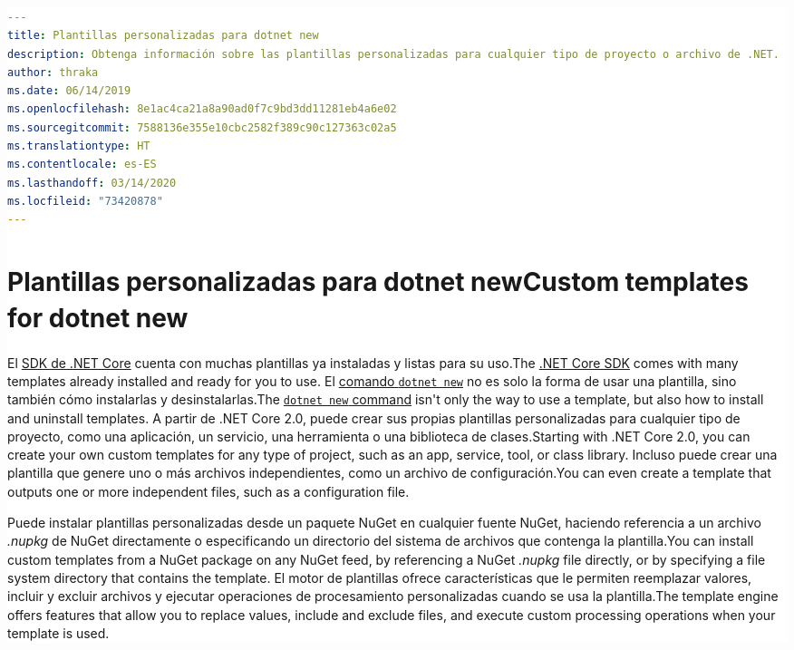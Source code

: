 ```yaml
---
title: Plantillas personalizadas para dotnet new
description: Obtenga información sobre las plantillas personalizadas para cualquier tipo de proyecto o archivo de .NET.
author: thraka
ms.date: 06/14/2019
ms.openlocfilehash: 8e1ac4ca21a8a90ad0f7c9bd3dd11281eb4a6e02
ms.sourcegitcommit: 7588136e355e10cbc2582f389c90c127363c02a5
ms.translationtype: HT
ms.contentlocale: es-ES
ms.lasthandoff: 03/14/2020
ms.locfileid: "73420878"
---
```

# <a name="custom-templates-for-dotnet-new"></a><span data-ttu-id="534ec-103">Plantillas personalizadas para dotnet new</span><span class="sxs-lookup"><span data-stu-id="534ec-103">Custom templates for dotnet new</span></span>

<span data-ttu-id="534ec-104">El [SDK de .NET Core](https://dotnet.microsoft.com/download) cuenta con muchas plantillas ya instaladas y listas para su uso.</span><span class="sxs-lookup"><span data-stu-id="534ec-104">The [.NET Core SDK](https://dotnet.microsoft.com/download) comes with many templates already installed and ready for you to use.</span></span> <span data-ttu-id="534ec-105">El [comando `dotnet new`](dotnet-new.md) no es solo la forma de usar una plantilla, sino también cómo instalarlas y desinstalarlas.</span><span class="sxs-lookup"><span data-stu-id="534ec-105">The [`dotnet new` command](dotnet-new.md) isn't only the way to use a template, but also how to install and uninstall templates.</span></span> <span data-ttu-id="534ec-106">A partir de .NET Core 2.0, puede crear sus propias plantillas personalizadas para cualquier tipo de proyecto, como una aplicación, un servicio, una herramienta o una biblioteca de clases.</span><span class="sxs-lookup"><span data-stu-id="534ec-106">Starting with .NET Core 2.0, you can create your own custom templates for any type of project, such as an app, service, tool, or class library.</span></span> <span data-ttu-id="534ec-107">Incluso puede crear una plantilla que genere uno o más archivos independientes, como un archivo de configuración.</span><span class="sxs-lookup"><span data-stu-id="534ec-107">You can even create a template that outputs one or more independent files, such as a configuration file.</span></span>

<span data-ttu-id="534ec-108">Puede instalar plantillas personalizadas desde un paquete NuGet en cualquier fuente NuGet, haciendo referencia a un archivo *.nupkg* de NuGet directamente o especificando un directorio del sistema de archivos que contenga la plantilla.</span><span class="sxs-lookup"><span data-stu-id="534ec-108">You can install custom templates from a NuGet package on any NuGet feed, by referencing a NuGet *.nupkg* file directly, or by specifying a file system directory that contains the template.</span></span> <span data-ttu-id="534ec-109">El motor de plantillas ofrece características que le permiten reemplazar valores, incluir y excluir archivos y ejecutar operaciones de procesamiento personalizadas cuando se usa la plantilla.</span><span class="sxs-lookup"><span data-stu-id="534ec-109">The template engine offers features that allow you to replace values, include and exclude files, and execute custom processing operations when your template is used.</span></span>
